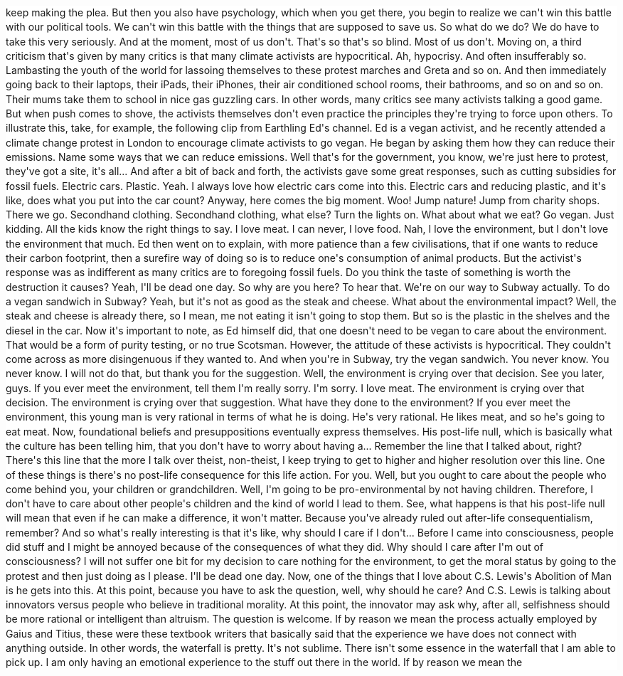 keep making the plea. But then you also have psychology, which when you get there, you begin to realize we can't win this battle with our political tools. We can't win this battle with the things that are supposed to save us. So what do we do? We do have to take this very seriously. And at the moment, most of us don't. That's so that's so blind. Most of us don't. Moving on, a third criticism that's given by many critics is that many climate activists are hypocritical. Ah, hypocrisy. And often insufferably so. Lambasting the youth of the world for lassoing themselves to these protest marches and Greta and so on. And then immediately going back to their laptops, their iPads, their iPhones, their air conditioned school rooms, their bathrooms, and so on and so on. Their mums take them to school in nice gas guzzling cars. In other words, many critics see many activists talking a good game. But when push comes to shove, the activists themselves don't even practice the principles they're trying to force upon others. To illustrate this, take, for example, the following clip from Earthling Ed's channel. Ed is a vegan activist, and he recently attended a climate change protest in London to encourage climate activists to go vegan. He began by asking them how they can reduce their emissions. Name some ways that we can reduce emissions. Well that's for the government, you know, we're just here to protest, they've got a site, it's all... And after a bit of back and forth, the activists gave some great responses, such as cutting subsidies for fossil fuels. Electric cars. Plastic. Yeah. I always love how electric cars come into this. Electric cars and reducing plastic, and it's like, does what you put into the car count? Anyway, here comes the big moment. Woo! Jump nature! Jump from charity shops. There we go. Secondhand clothing. Secondhand clothing, what else? Turn the lights on. What about what we eat? Go vegan. Just kidding. All the kids know the right things to say. I love meat. I can never, I love food. Nah, I love the environment, but I don't love the environment that much. Ed then went on to explain, with more patience than a few civilisations, that if one wants to reduce their carbon footprint, then a surefire way of doing so is to reduce one's consumption of animal products. But the activist's response was as indifferent as many critics are to foregoing fossil fuels. Do you think the taste of something is worth the destruction it causes? Yeah, I'll be dead one day. So why are you here? To hear that. We're on our way to Subway actually. To do a vegan sandwich in Subway? Yeah, but it's not as good as the steak and cheese. What about the environmental impact? Well, the steak and cheese is already there, so I mean, me not eating it isn't going to stop them. But so is the plastic in the shelves and the diesel in the car. Now it's important to note, as Ed himself did, that one doesn't need to be vegan to care about the environment. That would be a form of purity testing, or no true Scotsman. However, the attitude of these activists is hypocritical. They couldn't come across as more disingenuous if they wanted to. And when you're in Subway, try the vegan sandwich. You never know. You never know. I will not do that, but thank you for the suggestion. Well, the environment is crying over that decision. See you later, guys. If you ever meet the environment, tell them I'm really sorry. I'm sorry. I love meat. The environment is crying over that decision. The environment is crying over that suggestion. What have they done to the environment? If you ever meet the environment, this young man is very rational in terms of what he is doing. He's very rational. He likes meat, and so he's going to eat meat. Now, foundational beliefs and presuppositions eventually express themselves. His post-life null, which is basically what the culture has been telling him, that you don't have to worry about having a... Remember the line that I talked about, right? There's this line that the more I talk over theist, non-theist, I keep trying to get to higher and higher resolution over this line. One of these things is there's no post-life consequence for this life action. For you. Well, but you ought to care about the people who come behind you, your children or grandchildren. Well, I'm going to be pro-environmental by not having children. Therefore, I don't have to care about other people's children and the kind of world I lead to them. See, what happens is that his post-life null will mean that even if he can make a difference, it won't matter. Because you've already ruled out after-life consequentialism, remember? And so what's really interesting is that it's like, why should I care if I don't... Before I came into consciousness, people did stuff and I might be annoyed because of the consequences of what they did. Why should I care after I'm out of consciousness? I will not suffer one bit for my decision to care nothing for the environment, to get the moral status by going to the protest and then just doing as I please. I'll be dead one day. Now, one of the things that I love about C.S. Lewis's Abolition of Man is he gets into this. At this point, because you have to ask the question, well, why should he care? And C.S. Lewis is talking about innovators versus people who believe in traditional morality. At this point, the innovator may ask why, after all, selfishness should be more rational or intelligent than altruism. The question is welcome. If by reason we mean the process actually employed by Gaius and Titius, these were these textbook writers that basically said that the experience we have does not connect with anything outside. In other words, the waterfall is pretty. It's not sublime. There isn't some essence in the waterfall that I am able to pick up. I am only having an emotional experience to the stuff out there in the world. If by reason we mean the